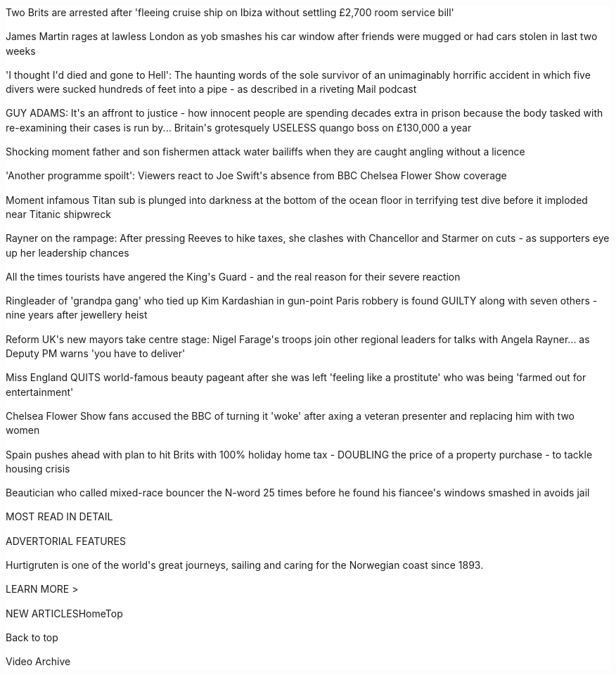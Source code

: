 Two Brits are arrested after 'fleeing cruise ship on Ibiza without settling £2,700 room service bill'

James Martin rages at lawless London as yob smashes his car window after friends were mugged or had cars stolen in last two weeks

'I thought I'd died and gone to Hell': The haunting words of the sole survivor of an unimaginably horrific accident in which five divers were sucked hundreds of feet into a pipe - as described in a riveting Mail podcast

GUY ADAMS: It's an affront to justice - how innocent people are spending decades extra in prison because the body tasked with re-examining their cases is run by... Britain's grotesquely USELESS quango boss on £130,000 a year

Shocking moment father and son fishermen attack water bailiffs when they are caught angling without a licence

'Another programme spoilt': Viewers react to Joe Swift's absence from BBC Chelsea Flower Show coverage

Moment infamous Titan sub is plunged into darkness at the bottom of the ocean floor in terrifying test dive before it imploded near Titanic shipwreck

Rayner on the rampage: After pressing Reeves to hike taxes, she clashes with Chancellor and Starmer on cuts - as supporters eye up her leadership chances

All the times tourists have angered the King's Guard - and the real reason for their severe reaction

Ringleader of 'grandpa gang' who tied up Kim Kardashian in gun-point Paris robbery is found GUILTY along with seven others - nine years after jewellery heist

Reform UK's new mayors take centre stage: Nigel Farage's troops join other regional leaders for talks with Angela Rayner... as Deputy PM warns 'you have to deliver'

Miss England QUITS world-famous beauty pageant after she was left 'feeling like a prostitute' who was being 'farmed out for entertainment'

Chelsea Flower Show fans accused the BBC of turning it 'woke' after axing a veteran presenter and replacing him with two women

Spain pushes ahead with plan to hit Brits with 100% holiday home tax - DOUBLING the price of a property purchase - to tackle housing crisis

Beautician who called mixed-race bouncer the N-word 25 times before he found his fiancee's windows smashed in avoids jail

MOST READ IN DETAIL

ADVERTORIAL FEATURES

Hurtigruten is one of the world's great journeys, sailing and caring for the Norwegian coast since 1893.

LEARN MORE >

NEW ARTICLESHomeTop

Back to top

Video Archive

